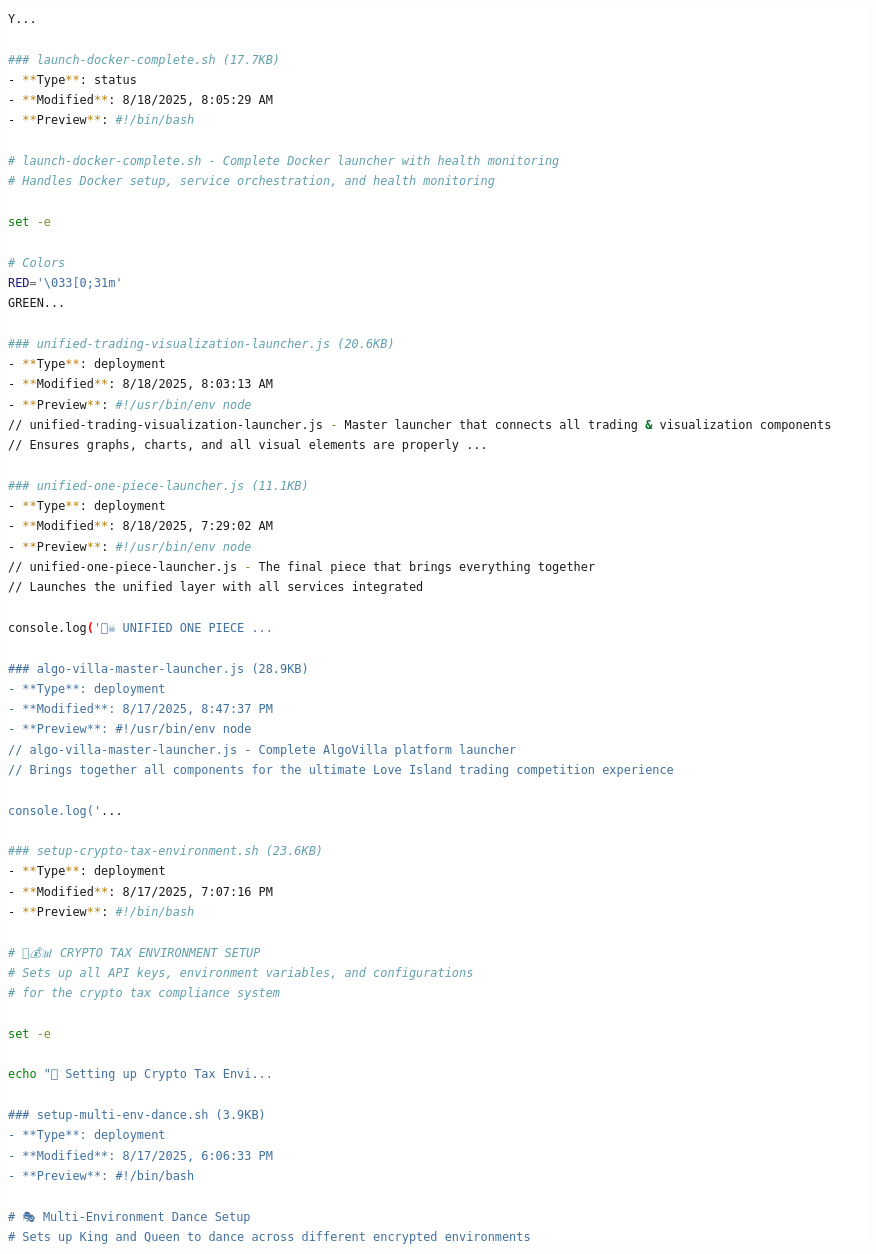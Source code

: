    ```bash
Y...

### launch-docker-complete.sh (17.7KB)
- **Type**: status
- **Modified**: 8/18/2025, 8:05:29 AM
- **Preview**: #!/bin/bash

# launch-docker-complete.sh - Complete Docker launcher with health monitoring
# Handles Docker setup, service orchestration, and health monitoring

set -e

# Colors
RED='\033[0;31m'
GREEN...

### unified-trading-visualization-launcher.js (20.6KB)
- **Type**: deployment
- **Modified**: 8/18/2025, 8:03:13 AM
- **Preview**: #!/usr/bin/env node
// unified-trading-visualization-launcher.js - Master launcher that connects all trading & visualization components
// Ensures graphs, charts, and all visual elements are properly ...

### unified-one-piece-launcher.js (11.1KB)
- **Type**: deployment
- **Modified**: 8/18/2025, 7:29:02 AM
- **Preview**: #!/usr/bin/env node
// unified-one-piece-launcher.js - The final piece that brings everything together
// Launches the unified layer with all services integrated

console.log('🏴‍☠️ UNIFIED ONE PIECE ...

### algo-villa-master-launcher.js (28.9KB)
- **Type**: deployment
- **Modified**: 8/17/2025, 8:47:37 PM
- **Preview**: #!/usr/bin/env node
// algo-villa-master-launcher.js - Complete AlgoVilla platform launcher
// Brings together all components for the ultimate Love Island trading competition experience

console.log('...

### setup-crypto-tax-environment.sh (23.6KB)
- **Type**: deployment
- **Modified**: 8/17/2025, 7:07:16 PM
- **Preview**: #!/bin/bash

# 🔐💰📊 CRYPTO TAX ENVIRONMENT SETUP
# Sets up all API keys, environment variables, and configurations
# for the crypto tax compliance system

set -e

echo "🔐 Setting up Crypto Tax Envi...

### setup-multi-env-dance.sh (3.9KB)
- **Type**: deployment
- **Modified**: 8/17/2025, 6:06:33 PM
- **Preview**: #!/bin/bash

# 🎭 Multi-Environment Dance Setup
# Sets up King and Queen to dance across different encrypted environments

   ```